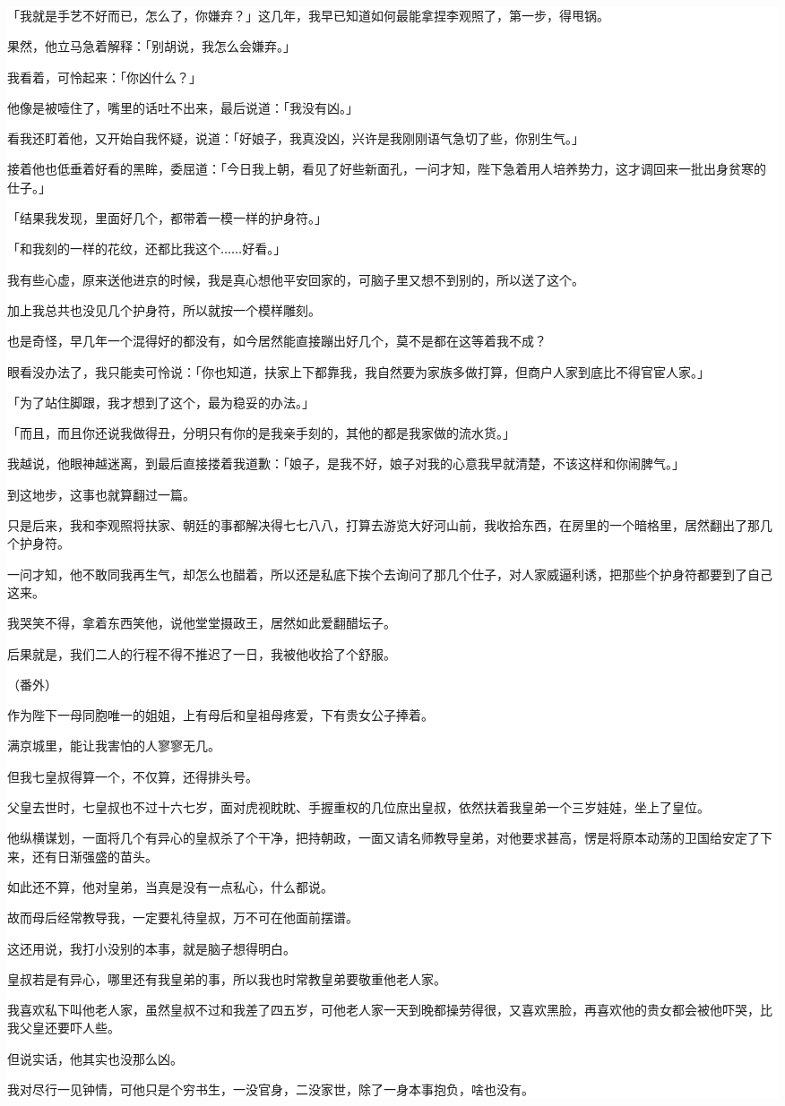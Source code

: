 「我就是手艺不好而已，怎么了，你嫌弃？」这几年，我早已知道如何最能拿捏李观照了，第一步，得甩锅。

果然，他立马急着解释：「别胡说，我怎么会嫌弃。」

我看着，可怜起来：「你凶什么？」

他像是被噎住了，嘴里的话吐不出来，最后说道：「我没有凶。」

看我还盯着他，又开始自我怀疑，说道：「好娘子，我真没凶，兴许是我刚刚语气急切了些，你别生气。」

接着他也低垂着好看的黑眸，委屈道：「今日我上朝，看见了好些新面孔，一问才知，陛下急着用人培养势力，这才调回来一批出身贫寒的仕子。」

「结果我发现，里面好几个，都带着一模一样的护身符。」

「和我刻的一样的花纹，还都比我这个……好看。」

我有些心虚，原来送他进京的时候，我是真心想他平安回家的，可脑子里又想不到别的，所以送了这个。

加上我总共也没见几个护身符，所以就按一个模样雕刻。

也是奇怪，早几年一个混得好的都没有，如今居然能直接蹦出好几个，莫不是都在这等着我不成？

眼看没办法了，我只能卖可怜说：「你也知道，扶家上下都靠我，我自然要为家族多做打算，但商户人家到底比不得官宦人家。」

「为了站住脚跟，我才想到了这个，最为稳妥的办法。」

「而且，而且你还说我做得丑，分明只有你的是我亲手刻的，其他的都是我家做的流水货。」

我越说，他眼神越迷离，到最后直接搂着我道歉：「娘子，是我不好，娘子对我的心意我早就清楚，不该这样和你闹脾气。」

到这地步，这事也就算翻过一篇。

只是后来，我和李观照将扶家、朝廷的事都解决得七七八八，打算去游览大好河山前，我收拾东西，在房里的一个暗格里，居然翻出了那几个护身符。

一问才知，他不敢同我再生气，却怎么也醋着，所以还是私底下挨个去询问了那几个仕子，对人家威逼利诱，把那些个护身符都要到了自己这来。

我哭笑不得，拿着东西笑他，说他堂堂摄政王，居然如此爱翻醋坛子。

后果就是，我们二人的行程不得不推迟了一日，我被他收拾了个舒服。

（番外）

作为陛下一母同胞唯一的姐姐，上有母后和皇祖母疼爱，下有贵女公子捧着。

满京城里，能让我害怕的人寥寥无几。

但我七皇叔得算一个，不仅算，还得排头号。

父皇去世时，七皇叔也不过十六七岁，面对虎视眈眈、手握重权的几位庶出皇叔，依然扶着我皇弟一个三岁娃娃，坐上了皇位。

他纵横谋划，一面将几个有异心的皇叔杀了个干净，把持朝政，一面又请名师教导皇弟，对他要求甚高，愣是将原本动荡的卫国给安定了下来，还有日渐强盛的苗头。

如此还不算，他对皇弟，当真是没有一点私心，什么都说。

故而母后经常教导我，一定要礼待皇叔，万不可在他面前摆谱。

这还用说，我打小没别的本事，就是脑子想得明白。

皇叔若是有异心，哪里还有我皇弟的事，所以我也时常教皇弟要敬重他老人家。

我喜欢私下叫他老人家，虽然皇叔不过和我差了四五岁，可他老人家一天到晚都操劳得很，又喜欢黑脸，再喜欢他的贵女都会被他吓哭，比我父皇还要吓人些。

但说实话，他其实也没那么凶。

我对尽行一见钟情，可他只是个穷书生，一没官身，二没家世，除了一身本事抱负，啥也没有。
